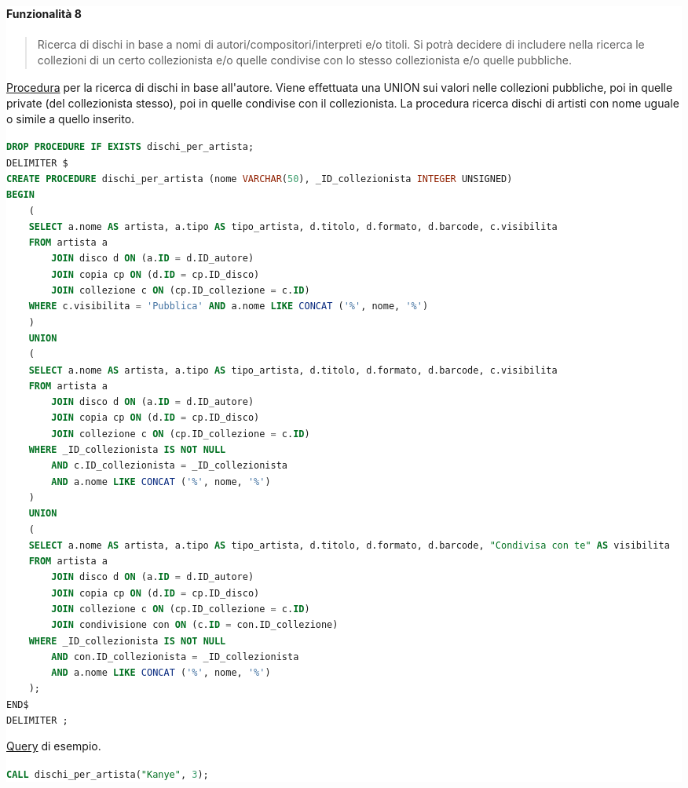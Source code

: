 #### Funzionalità 8

> Ricerca di dischi in base a nomi di autori/compositori/interpreti e/o titoli. Si potrà decidere di includere nella ricerca le collezioni di un certo collezionista e/o quelle condivise con lo stesso collezionista e/o quelle pubbliche.

[Procedura](src/functions_and_procedures/dischi_per_artista.sql) per la ricerca di dischi in base all'autore. Viene effettuata una UNION sui valori nelle collezioni pubbliche, poi in quelle private (del collezionista stesso), poi in quelle condivise con il collezionista.
La procedura ricerca dischi di artisti con nome uguale o simile a quello inserito.
```sql
DROP PROCEDURE IF EXISTS dischi_per_artista;
DELIMITER $
CREATE PROCEDURE dischi_per_artista (nome VARCHAR(50), _ID_collezionista INTEGER UNSIGNED)
BEGIN
	(
	SELECT a.nome AS artista, a.tipo AS tipo_artista, d.titolo, d.formato, d.barcode, c.visibilita  
	FROM artista a
		JOIN disco d ON (a.ID = d.ID_autore)
		JOIN copia cp ON (d.ID = cp.ID_disco)
		JOIN collezione c ON (cp.ID_collezione = c.ID)
	WHERE c.visibilita = 'Pubblica' AND a.nome LIKE CONCAT ('%', nome, '%')
	)
    UNION
    (
	SELECT a.nome AS artista, a.tipo AS tipo_artista, d.titolo, d.formato, d.barcode, c.visibilita  
	FROM artista a
		JOIN disco d ON (a.ID = d.ID_autore)
        JOIN copia cp ON (d.ID = cp.ID_disco)
		JOIN collezione c ON (cp.ID_collezione = c.ID)
	WHERE _ID_collezionista IS NOT NULL 
		AND c.ID_collezionista = _ID_collezionista 
        AND a.nome LIKE CONCAT ('%', nome, '%')
	)
    UNION
    (
	SELECT a.nome AS artista, a.tipo AS tipo_artista, d.titolo, d.formato, d.barcode, "Condivisa con te" AS visibilita  
	FROM artista a
		JOIN disco d ON (a.ID = d.ID_autore)
        JOIN copia cp ON (d.ID = cp.ID_disco)
        JOIN collezione c ON (cp.ID_collezione = c.ID)
        JOIN condivisione con ON (c.ID = con.ID_collezione)
	WHERE _ID_collezionista IS NOT NULL 
		AND con.ID_collezionista = _ID_collezionista 
        AND a.nome LIKE CONCAT ('%', nome, '%')
	);
END$
DELIMITER ;
```
[Query](src/queries/Query_8_1.sql) di esempio.
```sql
CALL dischi_per_artista("Kanye", 3);
```
